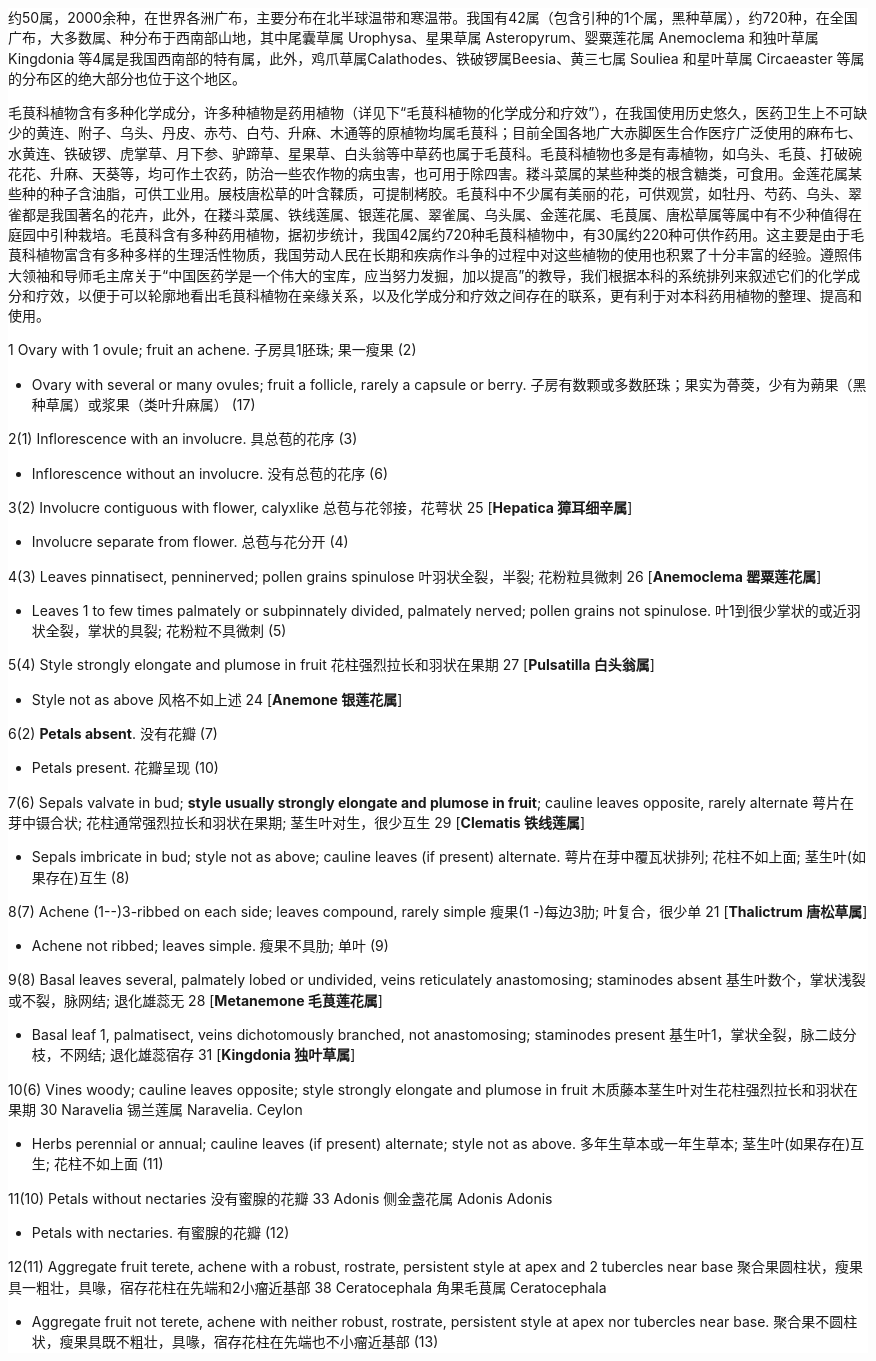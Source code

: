 约50属，2000余种，在世界各洲广布，主要分布在北半球温带和寒温带。我国有42属（包含引种的1个属，黑种草属），约720种，在全国广布，大多数属、种分布于西南部山地，其中尾囊草属 Urophysa、星果草属 Asteropyrum、婴粟莲花属 Anemoclema 和独叶草属 Kingdonia 等4属是我国西南部的特有属，此外，鸡爪草属Calathodes、铁破锣属Beesia、黄三七属 Souliea 和星叶草属 Circaeaster 等属的分布区的绝大部分也位于这个地区。

毛茛科植物含有多种化学成分，许多种植物是药用植物（详见下“毛茛科植物的化学成分和疗效”），在我国使用历史悠久，医药卫生上不可缺少的黄连、附子、乌头、丹皮、赤芍、白芍、升麻、木通等的原植物均属毛茛科；目前全国各地广大赤脚医生合作医疗广泛使用的麻布七、水黄连、铁破锣、虎掌草、月下参、驴蹄草、星果草、白头翁等中草药也属于毛茛科。毛茛科植物也多是有毒植物，如乌头、毛茛、打破碗花花、升麻、天葵等，均可作土农药，防治一些农作物的病虫害，也可用于除四害。耧斗菜属的某些种类的根含糖类，可食用。金莲花属某些种的种子含油脂，可供工业用。展枝唐松草的叶含鞣质，可提制栲胶。毛茛科中不少属有美丽的花，可供观赏，如牡丹、芍药、乌头、翠雀都是我国著名的花卉，此外，在耧斗菜属、铁线莲属、银莲花属、翠雀属、乌头属、金莲花属、毛茛属、唐松草属等属中有不少种值得在庭园中引种栽培。毛茛科含有多种药用植物，据初步统计，我国42属约720种毛茛科植物中，有30属约220种可供作药用。这主要是由于毛茛科植物富含有多种多样的生理活性物质，我国劳动人民在长期和疾病作斗争的过程中对这些植物的使用也积累了十分丰富的经验。遵照伟大领袖和导师毛主席关于“中国医药学是一个伟大的宝库，应当努力发掘，加以提高”的教导，我们根据本科的系统排列来叙述它们的化学成分和疗效，以便于可以轮廓地看出毛茛科植物在亲缘关系，以及化学成分和疗效之间存在的联系，更有利于对本科药用植物的整理、提高和使用。


1	Ovary with 1 ovule; fruit an achene. 子房具1胚珠; 果一瘦果	(2)
+	Ovary with several or many ovules; fruit a follicle, rarely a capsule or berry. 子房有数颗或多数胚珠；果实为蓇葖，少有为蒴果（黑种草属）或浆果（类叶升麻属）	(17)
 	 	 
2(1)	Inflorescence with an involucre. 具总苞的花序	(3)
+	Inflorescence without an involucre. 没有总苞的花序	(6)
 	 	 
3(2)	Involucre contiguous with flower, calyxlike 总苞与花邻接，花萼状	25  [**Hepatica 獐耳细辛属**]
+	Involucre separate from flower. 总苞与花分开	(4)
 	 	 
4(3)	Leaves pinnatisect, penninerved; pollen grains spinulose 叶羽状全裂，半裂; 花粉粒具微刺	26  [**Anemoclema 罂粟莲花属**]
+	Leaves 1 to few times palmately or subpinnately divided, palmately nerved; pollen grains not spinulose. 叶1到很少掌状的或近羽状全裂，掌状的具裂; 花粉粒不具微刺	(5)
 	 	 
5(4)	Style strongly elongate and plumose in fruit 花柱强烈拉长和羽状在果期	27  [**Pulsatilla 白头翁属**]
+	Style not as above 风格不如上述	24  [**Anemone 银莲花属**]
 	 	 
6(2)	**Petals absent**. 没有花瓣	(7)
+	Petals present. 花瓣呈现	(10)
 	 	 
7(6)	Sepals valvate in bud; **style usually strongly elongate and plumose in fruit**; cauline leaves opposite, rarely alternate 萼片在芽中镊合状; 花柱通常强烈拉长和羽状在果期; 茎生叶对生，很少互生	29  [**Clematis 铁线莲属**]
+	Sepals imbricate in bud; style not as above; cauline leaves (if present) alternate. 萼片在芽中覆瓦状排列; 花柱不如上面; 茎生叶(如果存在)互生	(8)
 	 	 
8(7)	Achene (1--)3-ribbed on each side; leaves compound, rarely simple 瘦果(1 -)每边3肋; 叶复合，很少单	21  [**Thalictrum 唐松草属**]
+	Achene not ribbed; leaves simple. 瘦果不具肋; 单叶	(9)
 	 	 
9(8)	Basal leaves several, palmately lobed or undivided, veins reticulately anastomosing; staminodes absent 基生叶数个，掌状浅裂或不裂，脉网结; 退化雄蕊无	28  [**Metanemone 毛茛莲花属**]
+	Basal leaf 1, palmatisect, veins dichotomously branched, not anastomosing; staminodes present 基生叶1，掌状全裂，脉二歧分枝，不网结; 退化雄蕊宿存	31  [**Kingdonia 独叶草属**]
 	 	 
10(6)	Vines woody; cauline leaves opposite; style strongly elongate and plumose in fruit 木质藤本茎生叶对生花柱强烈拉长和羽状在果期	30  Naravelia 锡兰莲属 Naravelia. Ceylon
+	Herbs perennial or annual; cauline leaves (if present) alternate; style not as above. 多年生草本或一年生草本; 茎生叶(如果存在)互生; 花柱不如上面	(11)
 	 	 
11(10)	Petals without nectaries 没有蜜腺的花瓣	33  Adonis 侧金盏花属 Adonis Adonis
+	Petals with nectaries. 有蜜腺的花瓣	(12)
 	 	 
12(11)	Aggregate fruit terete, achene with a robust, rostrate, persistent style at apex and 2 tubercles near base 聚合果圆柱状，瘦果具一粗壮，具喙，宿存花柱在先端和2小瘤近基部	38  Ceratocephala 角果毛茛属 Ceratocephala
+	Aggregate fruit not terete, achene with neither robust, rostrate, persistent style at apex nor tubercles near base. 聚合果不圆柱状，瘦果具既不粗壮，具喙，宿存花柱在先端也不小瘤近基部	(13)
 	 	 